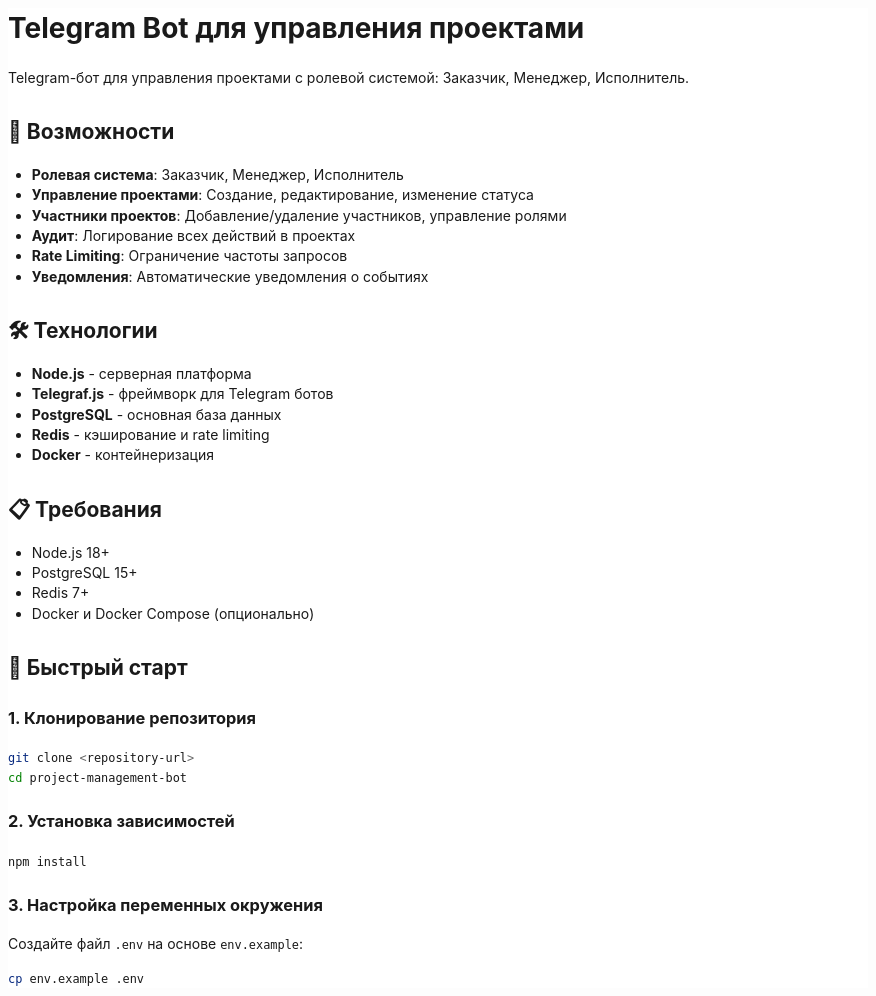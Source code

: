# Telegram Bot для управления проектами

Telegram-бот для управления проектами с ролевой системой: Заказчик, Менеджер, Исполнитель.

## 🚀 Возможности

- **Ролевая система**: Заказчик, Менеджер, Исполнитель
- **Управление проектами**: Создание, редактирование, изменение статуса
- **Участники проектов**: Добавление/удаление участников, управление ролями
- **Аудит**: Логирование всех действий в проектах
- **Rate Limiting**: Ограничение частоты запросов
- **Уведомления**: Автоматические уведомления о событиях

## 🛠 Технологии

- **Node.js** - серверная платформа
- **Telegraf.js** - фреймворк для Telegram ботов
- **PostgreSQL** - основная база данных
- **Redis** - кэширование и rate limiting
- **Docker** - контейнеризация

## 📋 Требования

- Node.js 18+
- PostgreSQL 15+
- Redis 7+
- Docker и Docker Compose (опционально)

## 🚀 Быстрый старт

### 1. Клонирование репозитория

```bash
git clone <repository-url>
cd project-management-bot
```

### 2. Установка зависимостей

```bash
npm install
```

### 3. Настройка переменных окружения

Создайте файл `.env` на основе `env.example`:

```bash
cp env.example .env
```
